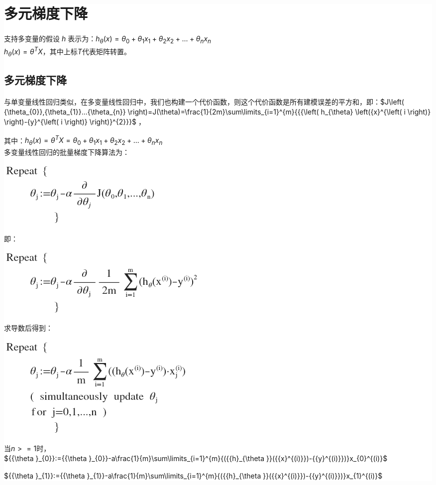# 多元梯度下降
支持多变量的假设 $h$ 表示为：$h_{\theta}\left( x \right)={\theta_{0}}+{\theta_{1}}{x_{1}}+{\theta_{2}}{x_{2}}+...+{\theta_{n}}{x_{n}}$  
$h_{\theta} \left( x \right)={\theta^{T}}X$，其中上标$T$代表矩阵转置。  
## 多元梯度下降
与单变量线性回归类似，在多变量线性回归中，我们也构建一个代价函数，则这个代价函数是所有建模误差的平方和，即：$J\left( {\theta_{0}},{\theta_{1}}...{\theta_{n}} \right)=J(\theta)=\frac{1}{2m}\sum\limits_{i=1}^{m}{{{\left( h_{\theta} \left({x}^{\left( i \right)} \right)-{y}^{\left( i \right)} \right)}^{2}}}$ ，

其中：$h_{\theta}\left( x \right)=\theta^{T}X={\theta_{0}}+{\theta_{1}}{x_{1}}+{\theta_{2}}{x_{2}}+...+{\theta_{n}}{x_{n}}$  
多变量线性回归的批量梯度下降算法为：  

![](images/41797ceb7293b838a3125ba945624cf6.png)

即：

![](images/6bdaff07783e37fcbb1f8765ca06b01b.png)

求导数后得到：

![](images/dd33179ceccbd8b0b59a5ae698847049.png)

当$n>=1$时，  
${{\theta }_{0}}:={{\theta }_{0}}-a\frac{1}{m}\sum\limits_{i=1}^{m}{({{h}_{\theta }}({{x}^{(i)}})-{{y}^{(i)}})}x_{0}^{(i)}$

${{\theta }_{1}}:={{\theta }_{1}}-a\frac{1}{m}\sum\limits_{i=1}^{m}{({{h}_{\theta }}({{x}^{(i)}})-{{y}^{(i)}})}x_{1}^{(i)}$
